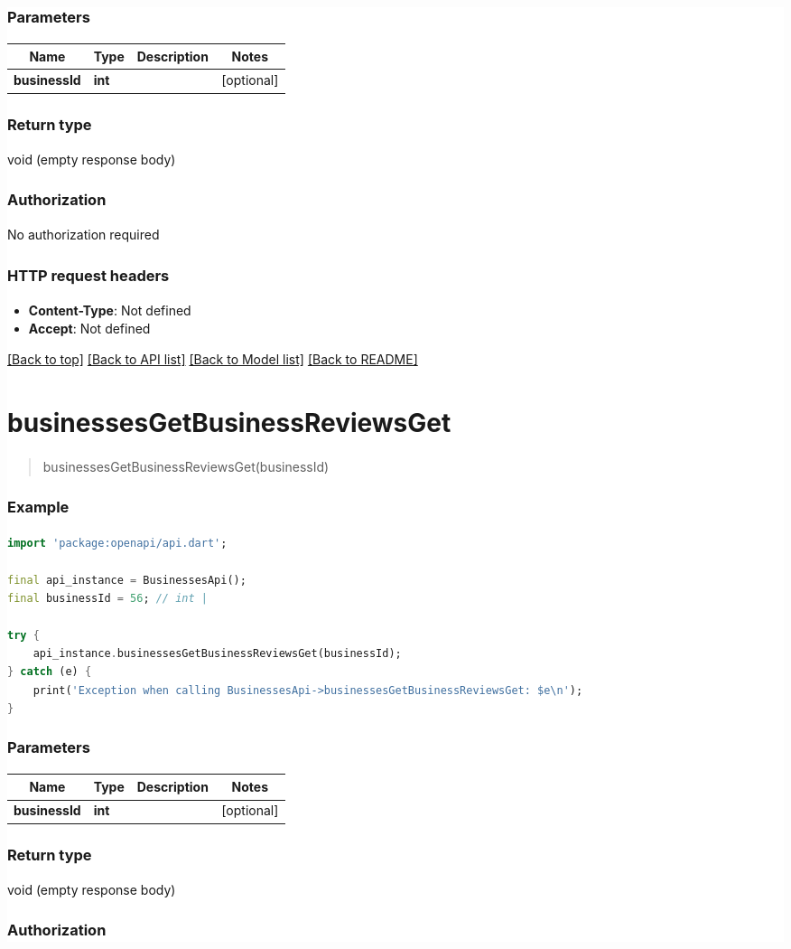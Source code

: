 ### Parameters

Name | Type | Description  | Notes
------------- | ------------- | ------------- | -------------
 **businessId** | **int**|  | [optional] 

### Return type

void (empty response body)

### Authorization

No authorization required

### HTTP request headers

 - **Content-Type**: Not defined
 - **Accept**: Not defined

[[Back to top]](#) [[Back to API list]](../README.md#documentation-for-api-endpoints) [[Back to Model list]](../README.md#documentation-for-models) [[Back to README]](../README.md)

# **businessesGetBusinessReviewsGet**
> businessesGetBusinessReviewsGet(businessId)



### Example
```dart
import 'package:openapi/api.dart';

final api_instance = BusinessesApi();
final businessId = 56; // int | 

try {
    api_instance.businessesGetBusinessReviewsGet(businessId);
} catch (e) {
    print('Exception when calling BusinessesApi->businessesGetBusinessReviewsGet: $e\n');
}
```

### Parameters

Name | Type | Description  | Notes
------------- | ------------- | ------------- | -------------
 **businessId** | **int**|  | [optional] 

### Return type

void (empty response body)

### Authorization
